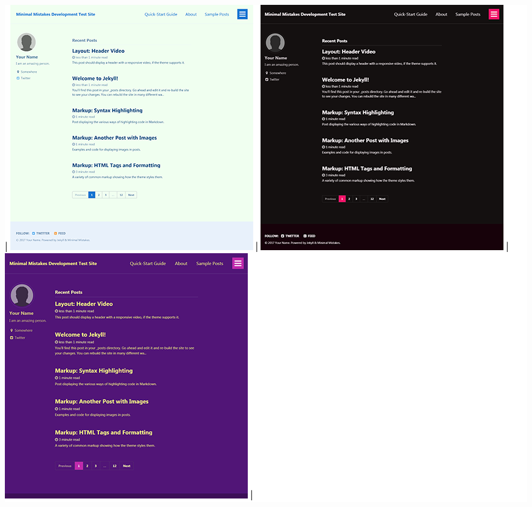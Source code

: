 | [![aqua skin](../../assets/images/aqua-skin-archive.png)](https://mmistakes.github.io/minimal-mistakes/assets/images/aqua-skin-archive-large.png) | [![neon skin](../../assets/images/neon-skin-archive.png)](https://mmistakes.github.io/minimal-mistakes/assets/images/neon-skin-archive-large.png) | [![plum skin](../../assets/images/plum-skin-archive.png)](https://mmistakes.github.io/minimal-mistakes/assets/images/plum-skin-archive-large.png) |
